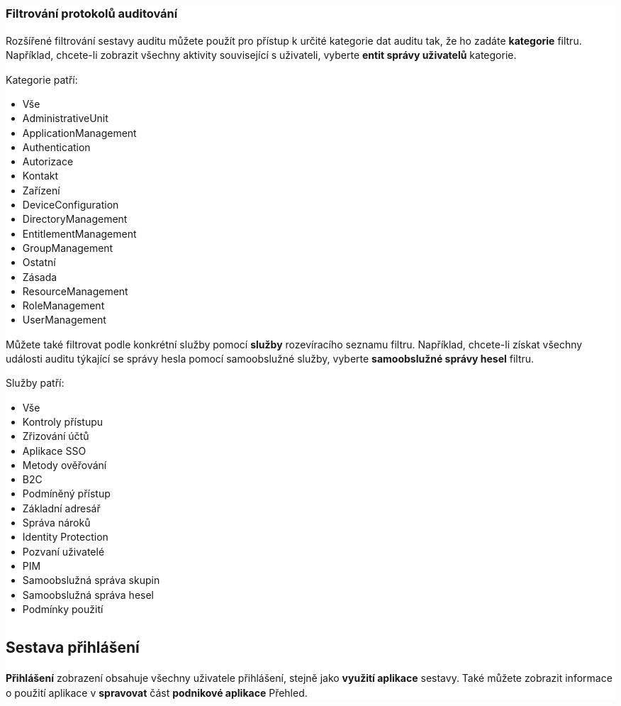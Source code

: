 ### <a name="filtering-on-audit-logs"></a>Filtrování protokolů auditování

Rozšířené filtrování sestavy auditu můžete použít pro přístup k určité kategorie dat auditu tak, že ho zadáte **kategorie** filtru. Například, chcete-li zobrazit všechny aktivity související s uživateli, vyberte **entit správy uživatelů** kategorie. 

Kategorie patří:

- Vše
- AdministrativeUnit
- ApplicationManagement
- Authentication
- Autorizace
- Kontakt
- Zařízení
- DeviceConfiguration
- DirectoryManagement
- EntitlementManagement
- GroupManagement
- Ostatní
- Zásada
- ResourceManagement
- RoleManagement
- UserManagement

Můžete také filtrovat podle konkrétní služby pomocí **služby** rozevíracího seznamu filtru. Například, chcete-li získat všechny události auditu týkající se správy hesla pomocí samoobslužné služby, vyberte **samoobslužné správy hesel** filtru.

Služby patří:

- Vše
- Kontroly přístupu
- Zřizování účtů 
- Aplikace SSO
- Metody ověřování
- B2C
- Podmíněný přístup
- Základní adresář
- Správa nároků
- Identity Protection
- Pozvaní uživatelé
- PIM
- Samoobslužná správa skupin
- Samoobslužná správa hesel
- Podmínky použití

## <a name="sign-ins-report"></a>Sestava přihlášení 

**Přihlášení** zobrazení obsahuje všechny uživatele přihlášení, stejně jako **využití aplikace** sestavy. Také můžete zobrazit informace o použití aplikace v **spravovat** část **podnikové aplikace** Přehled.

